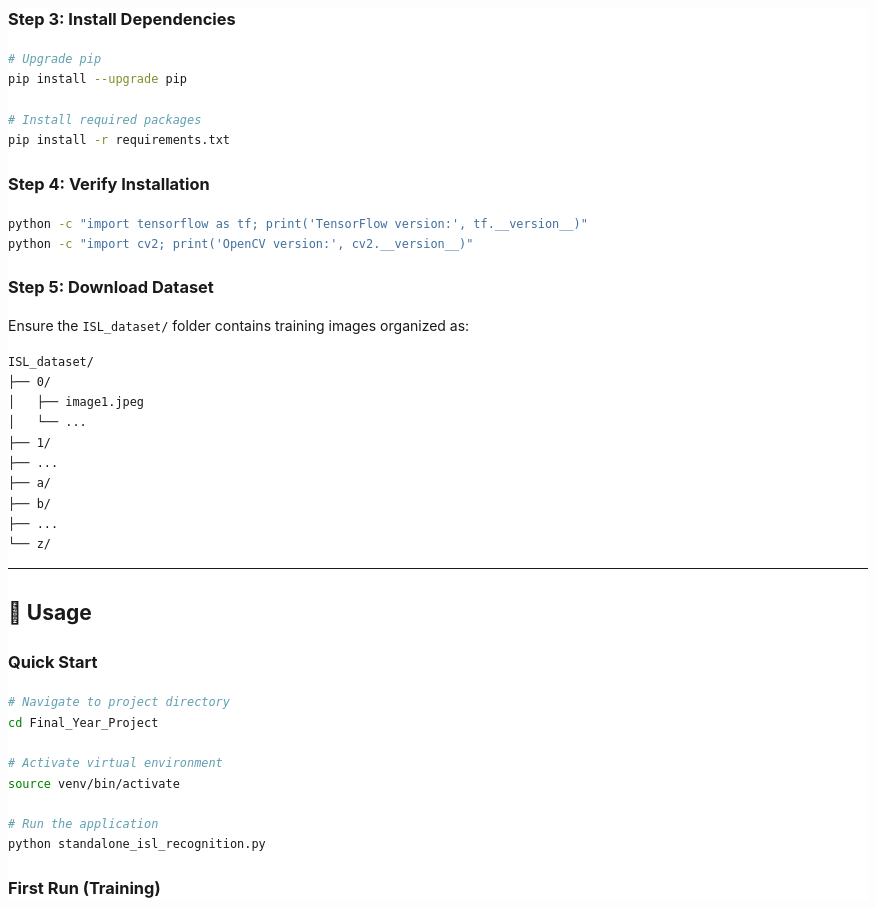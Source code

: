 ### Step 3: Install Dependencies

```bash
# Upgrade pip
pip install --upgrade pip

# Install required packages
pip install -r requirements.txt
```

### Step 4: Verify Installation

```bash
python -c "import tensorflow as tf; print('TensorFlow version:', tf.__version__)"
python -c "import cv2; print('OpenCV version:', cv2.__version__)"
```

### Step 5: Download Dataset

Ensure the `ISL_dataset/` folder contains training images organized as:

```
ISL_dataset/
├── 0/
│   ├── image1.jpeg
│   └── ...
├── 1/
├── ...
├── a/
├── b/
├── ...
└── z/
```

---

## 📖 Usage

### Quick Start

```bash
# Navigate to project directory
cd Final_Year_Project

# Activate virtual environment
source venv/bin/activate

# Run the application
python standalone_isl_recognition.py
```

### First Run (Training)
